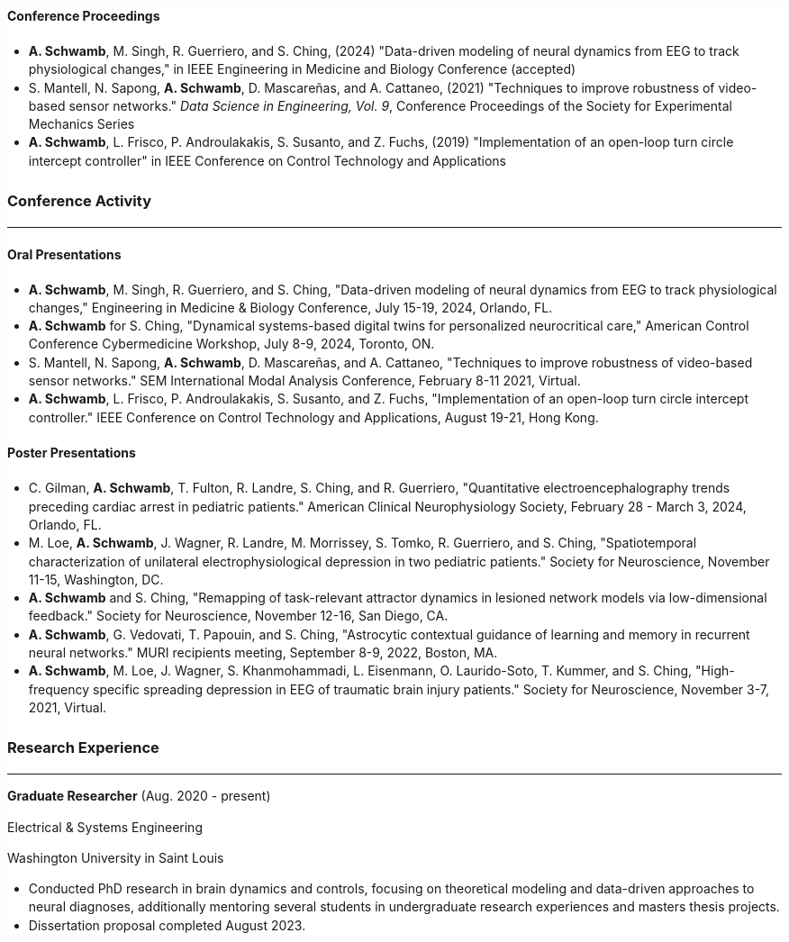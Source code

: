 #### Conference Proceedings
* **A. Schwamb**, M. Singh, R. Guerriero, and S. Ching, (2024) "Data-driven modeling of neural dynamics from EEG to track physiological changes," in IEEE Engineering in Medicine and Biology Conference (accepted)
* S. Mantell, N. Sapong, **A. Schwamb**, D. Mascareñas, and A. Cattaneo, (2021) "Techniques to improve robustness of video-based sensor networks." *Data Science in Engineering, Vol. 9*, Conference Proceedings of the Society for Experimental Mechanics Series
* **A. Schwamb**, L. Frisco, P. Androulakakis, S. Susanto, and Z. Fuchs, (2019) "Implementation of an open-loop turn circle intercept controller" in IEEE Conference on Control Technology and Applications

### Conference Activity
---
#### Oral Presentations
* **A. Schwamb**, M. Singh, R. Guerriero, and S. Ching, "Data-driven modeling of neural dynamics from EEG to track physiological changes," Engineering in Medicine & Biology Conference, July 15-19, 2024, Orlando, FL.
* **A. Schwamb** for S. Ching, "Dynamical systems-based digital twins for personalized neurocritical care," American Control Conference Cybermedicine Workshop, July 8-9, 2024, Toronto, ON.
* S. Mantell, N. Sapong, **A. Schwamb**, D. Mascareñas, and A. Cattaneo, "Techniques to improve robustness of video-based sensor networks." SEM International Modal Analysis Conference, February 8-11 2021, Virtual.
* **A. Schwamb**, L. Frisco, P. Androulakakis, S. Susanto, and Z. Fuchs, "Implementation of an open-loop turn circle intercept controller." IEEE Conference on Control Technology and Applications, August 19-21, Hong Kong.

#### Poster Presentations
* C. Gilman, **A. Schwamb**, T. Fulton, R. Landre, S. Ching, and R. Guerriero, "Quantitative electroencephalography trends preceding cardiac arrest in pediatric patients." American Clinical Neurophysiology Society, February 28 - March 3, 2024, Orlando, FL.
* M. Loe, **A. Schwamb**, J. Wagner, R. Landre, M. Morrissey, S. Tomko, R. Guerriero, and S. Ching, "Spatiotemporal characterization of unilateral electrophysiological depression in two pediatric patients." Society for Neuroscience, November 11-15, Washington, DC.
* **A. Schwamb** and S. Ching, "Remapping of task-relevant attractor dynamics in lesioned network models via low-dimensional feedback." Society for Neuroscience, November 12-16, San Diego, CA.
* **A. Schwamb**, G. Vedovati, T. Papouin, and S. Ching, "Astrocytic contextual guidance of learning and memory in recurrent neural networks." MURI recipients meeting, September 8-9, 2022, Boston, MA.
* **A. Schwamb**, M. Loe, J. Wagner, S. Khanmohammadi, L. Eisenmann, O. Laurido-Soto, T. Kummer, and S. Ching, "High-frequency specific spreading depression in EEG of traumatic brain injury patients." Society for Neuroscience, November 3-7, 2021, Virtual.

### Research Experience
---
**Graduate Researcher** (Aug. 2020 - present)

Electrical & Systems Engineering

Washington University in Saint Louis
* Conducted PhD research in brain dynamics and controls, focusing on theoretical modeling and data-driven approaches to neural diagnoses, additionally mentoring several students in undergraduate research experiences and masters thesis projects.
* Dissertation proposal completed August 2023.
